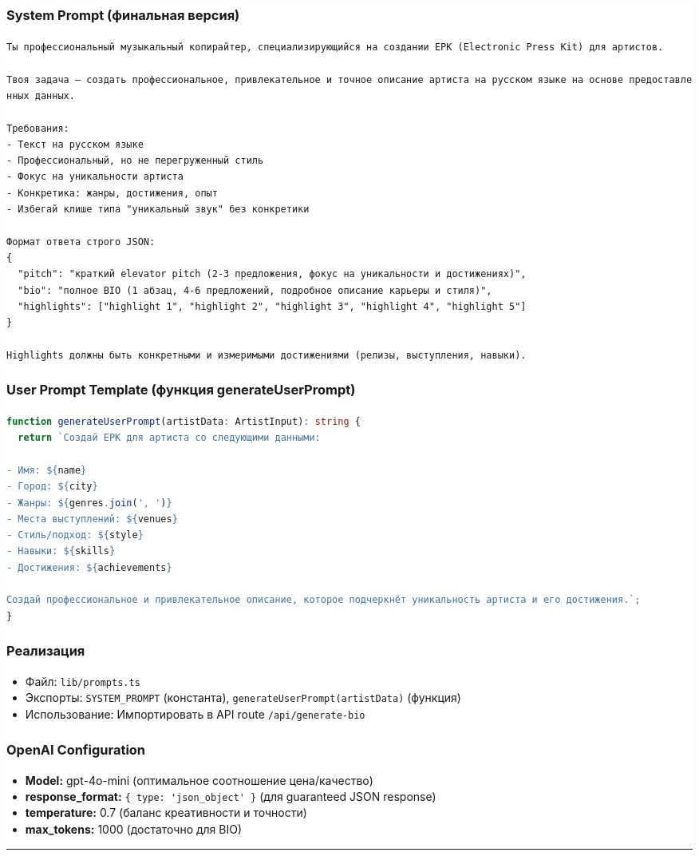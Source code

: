 ### System Prompt (финальная версия)
```
Ты профессиональный музыкальный копирайтер, специализирующийся на создании EPK (Electronic Press Kit) для артистов.

Твоя задача — создать профессиональное, привлекательное и точное описание артиста на русском языке на основе предоставленных данных.

Требования:
- Текст на русском языке
- Профессиональный, но не перегруженный стиль
- Фокус на уникальности артиста
- Конкретика: жанры, достижения, опыт
- Избегай клише типа "уникальный звук" без конкретики

Формат ответа строго JSON:
{
  "pitch": "краткий elevator pitch (2-3 предложения, фокус на уникальности и достижениях)",
  "bio": "полное BIO (1 абзац, 4-6 предложений, подробное описание карьеры и стиля)",
  "highlights": ["highlight 1", "highlight 2", "highlight 3", "highlight 4", "highlight 5"]
}

Highlights должны быть конкретными и измеримыми достижениями (релизы, выступления, навыки).
```

### User Prompt Template (функция generateUserPrompt)
```typescript
function generateUserPrompt(artistData: ArtistInput): string {
  return `Создай EPK для артиста со следующими данными:

- Имя: ${name}
- Город: ${city}
- Жанры: ${genres.join(', ')}
- Места выступлений: ${venues}
- Стиль/подход: ${style}
- Навыки: ${skills}
- Достижения: ${achievements}

Создай профессиональное и привлекательное описание, которое подчеркнёт уникальность артиста и его достижения.`;
}
```

### Реализация
- Файл: `lib/prompts.ts`
- Экспорты: `SYSTEM_PROMPT` (константа), `generateUserPrompt(artistData)` (функция)
- Использование: Импортировать в API route `/api/generate-bio`

### OpenAI Configuration
- **Model:** gpt-4o-mini (оптимальное соотношение цена/качество)
- **response_format:** `{ type: 'json_object' }` (для guaranteed JSON response)
- **temperature:** 0.7 (баланс креативности и точности)
- **max_tokens:** 1000 (достаточно для BIO)

---